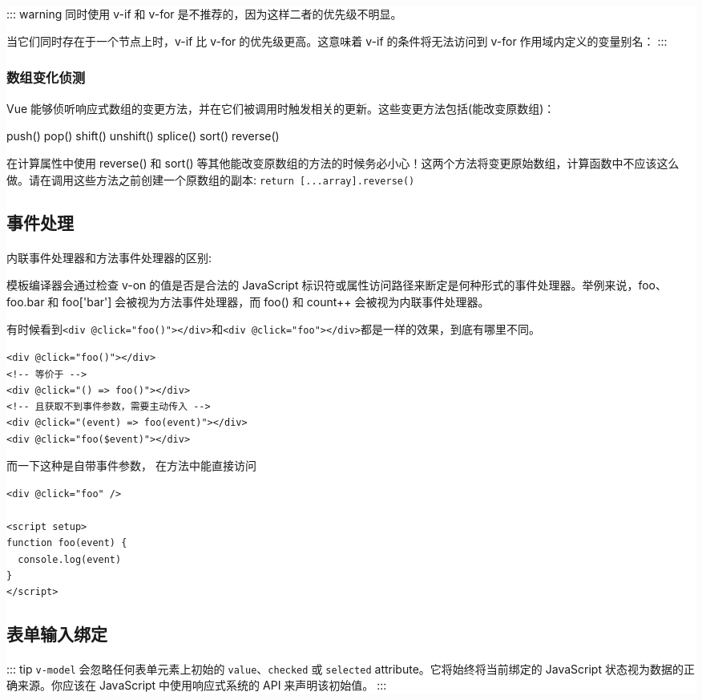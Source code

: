 ::: warning
同时使用 v-if 和 v-for 是不推荐的，因为这样二者的优先级不明显。

当它们同时存在于一个节点上时，v-if 比 v-for 的优先级更高。这意味着 v-if 的条件将无法访问到 v-for 作用域内定义的变量别名：
:::

### 数组变化侦测

Vue 能够侦听响应式数组的变更方法，并在它们被调用时触发相关的更新。这些变更方法包括(能改变原数组)：

push()
pop()
shift()
unshift()
splice()
sort()
reverse()

在计算属性中使用 reverse() 和 sort() 等其他能改变原数组的方法的时候务必小心！这两个方法将变更原始数组，计算函数中不应该这么做。请在调用这些方法之前创建一个原数组的副本: `return [...array].reverse()`

## 事件处理

内联事件处理器和方法事件处理器的区别:

模板编译器会通过检查 v-on 的值是否是合法的 JavaScript 标识符或属性访问路径来断定是何种形式的事件处理器。举例来说，foo、foo.bar 和 foo['bar'] 会被视为方法事件处理器，而 foo() 和 count++ 会被视为内联事件处理器。

有时候看到`<div @click="foo()"></div>`和`<div @click="foo"></div>`都是一样的效果，到底有哪里不同。

```vue
<div @click="foo()"></div>
<!-- 等价于 -->
<div @click="() => foo()"></div>
<!-- 且获取不到事件参数，需要主动传入 -->
<div @click="(event) => foo(event)"></div>
<div @click="foo($event)"></div>
```

而一下这种是自带事件参数， 在方法中能直接访问

```vue
<div @click="foo" />

<script setup>
function foo(event) {
  console.log(event)
}
</script>
```

## 表单输入绑定

::: tip
`v-model` 会忽略任何表单元素上初始的 `value`、`checked` 或 `selected` attribute。它将始终将当前绑定的 JavaScript 状态视为数据的正确来源。你应该在 JavaScript 中使用响应式系统的 API 来声明该初始值。
:::
